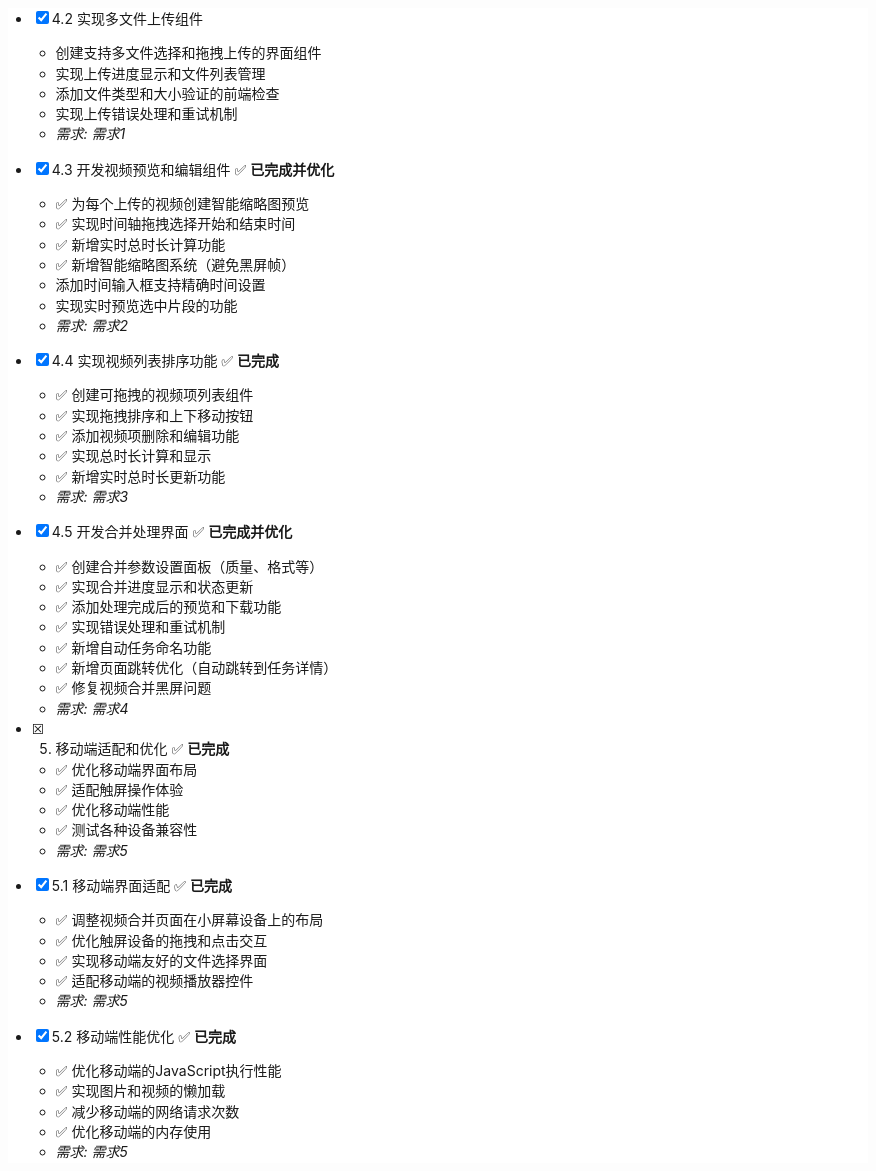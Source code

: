 - [x] 4.2 实现多文件上传组件
  - 创建支持多文件选择和拖拽上传的界面组件
  - 实现上传进度显示和文件列表管理
  - 添加文件类型和大小验证的前端检查
  - 实现上传错误处理和重试机制
  - _需求: 需求1_

- [x] 4.3 开发视频预览和编辑组件 ✅ **已完成并优化**
  - ✅ 为每个上传的视频创建智能缩略图预览
  - ✅ 实现时间轴拖拽选择开始和结束时间
  - ✅ 新增实时总时长计算功能
  - ✅ 新增智能缩略图系统（避免黑屏帧）
  - 添加时间输入框支持精确时间设置
  - 实现实时预览选中片段的功能
  - _需求: 需求2_

- [x] 4.4 实现视频列表排序功能 ✅ **已完成**
  - ✅ 创建可拖拽的视频项列表组件
  - ✅ 实现拖拽排序和上下移动按钮
  - ✅ 添加视频项删除和编辑功能
  - ✅ 实现总时长计算和显示
  - ✅ 新增实时总时长更新功能
  - _需求: 需求3_

- [x] 4.5 开发合并处理界面 ✅ **已完成并优化**
  - ✅ 创建合并参数设置面板（质量、格式等）
  - ✅ 实现合并进度显示和状态更新
  - ✅ 添加处理完成后的预览和下载功能
  - ✅ 实现错误处理和重试机制
  - ✅ 新增自动任务命名功能
  - ✅ 新增页面跳转优化（自动跳转到任务详情）
  - ✅ 修复视频合并黑屏问题
  - _需求: 需求4_

- [x] 5. 移动端适配和优化 ✅ **已完成**
  - ✅ 优化移动端界面布局
  - ✅ 适配触屏操作体验
  - ✅ 优化移动端性能
  - ✅ 测试各种设备兼容性
  - _需求: 需求5_

- [x] 5.1 移动端界面适配 ✅ **已完成**
  - ✅ 调整视频合并页面在小屏幕设备上的布局
  - ✅ 优化触屏设备的拖拽和点击交互
  - ✅ 实现移动端友好的文件选择界面
  - ✅ 适配移动端的视频播放器控件
  - _需求: 需求5_

- [x] 5.2 移动端性能优化 ✅ **已完成**
  - ✅ 优化移动端的JavaScript执行性能
  - ✅ 实现图片和视频的懒加载
  - ✅ 减少移动端的网络请求次数
  - ✅ 优化移动端的内存使用
  - _需求: 需求5_
